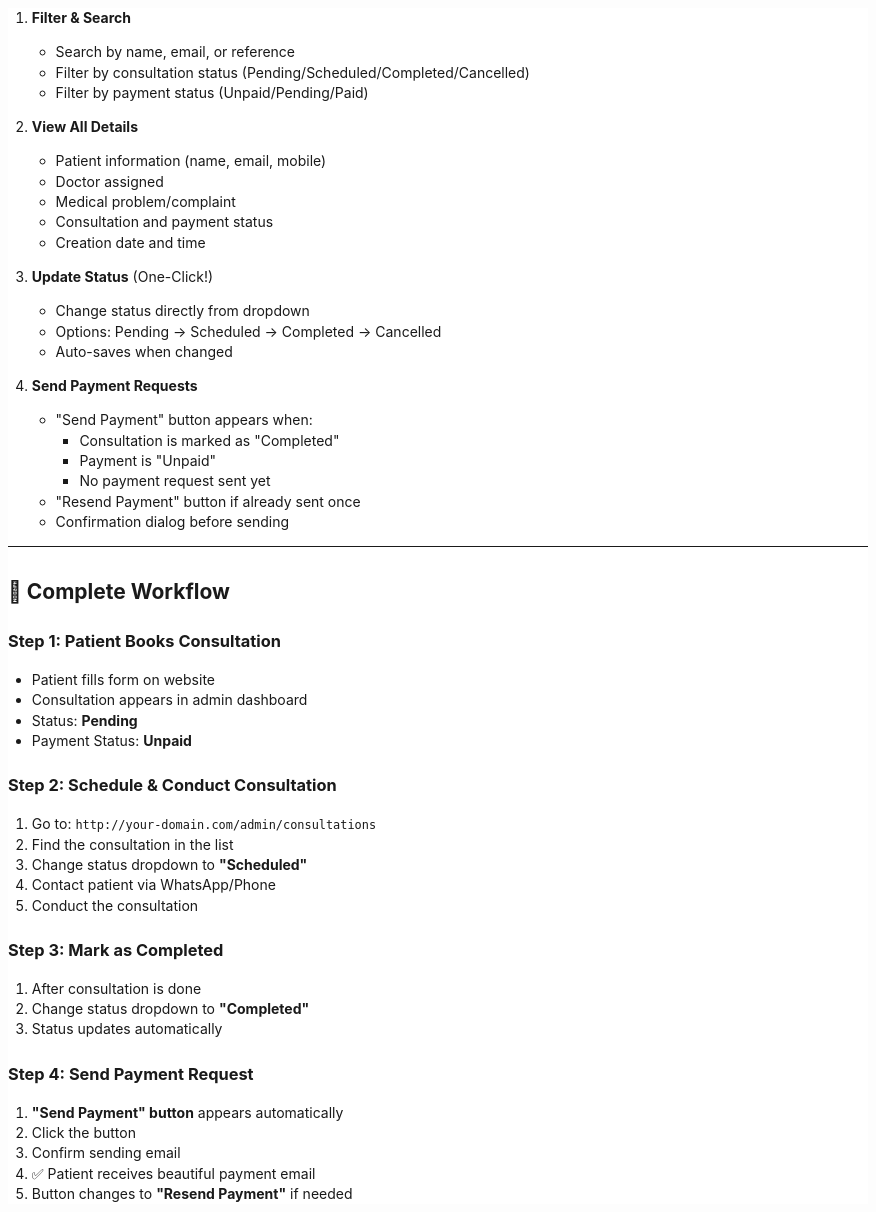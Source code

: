 1. **Filter & Search**
   - Search by name, email, or reference
   - Filter by consultation status (Pending/Scheduled/Completed/Cancelled)
   - Filter by payment status (Unpaid/Pending/Paid)

2. **View All Details**
   - Patient information (name, email, mobile)
   - Doctor assigned
   - Medical problem/complaint
   - Consultation and payment status
   - Creation date and time

3. **Update Status** (One-Click!)
   - Change status directly from dropdown
   - Options: Pending → Scheduled → Completed → Cancelled
   - Auto-saves when changed

4. **Send Payment Requests**
   - "Send Payment" button appears when:
     - Consultation is marked as "Completed"
     - Payment is "Unpaid"
     - No payment request sent yet
   - "Resend Payment" button if already sent once
   - Confirmation dialog before sending

---

## 🔄 Complete Workflow

### **Step 1: Patient Books Consultation**
- Patient fills form on website
- Consultation appears in admin dashboard
- Status: **Pending**
- Payment Status: **Unpaid**

### **Step 2: Schedule & Conduct Consultation**
1. Go to: `http://your-domain.com/admin/consultations`
2. Find the consultation in the list
3. Change status dropdown to **"Scheduled"**
4. Contact patient via WhatsApp/Phone
5. Conduct the consultation

### **Step 3: Mark as Completed**
1. After consultation is done
2. Change status dropdown to **"Completed"**
3. Status updates automatically

### **Step 4: Send Payment Request**
1. **"Send Payment" button** appears automatically
2. Click the button
3. Confirm sending email
4. ✅ Patient receives beautiful payment email
5. Button changes to **"Resend Payment"** if needed
